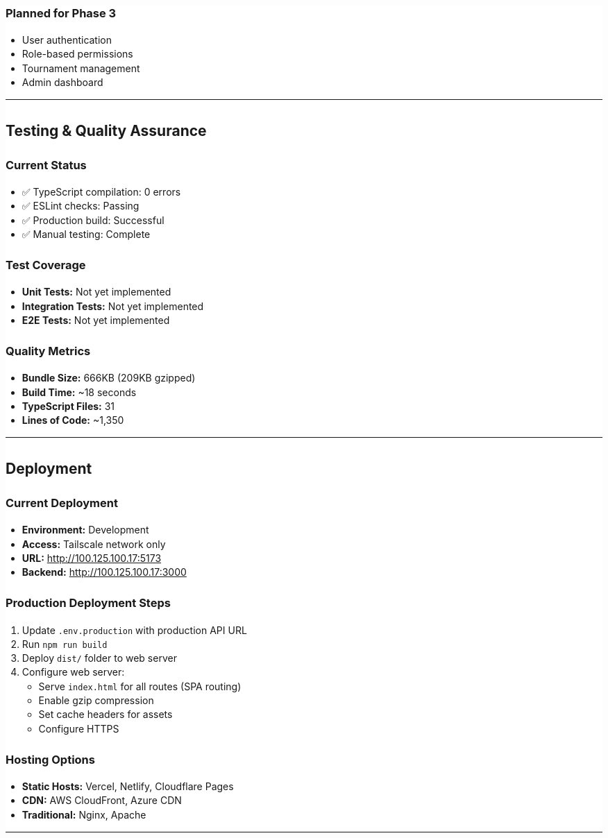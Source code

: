 ### Planned for Phase 3
- User authentication
- Role-based permissions
- Tournament management
- Admin dashboard

---

## Testing & Quality Assurance

### Current Status
- ✅ TypeScript compilation: 0 errors
- ✅ ESLint checks: Passing
- ✅ Production build: Successful
- ✅ Manual testing: Complete

### Test Coverage
- **Unit Tests:** Not yet implemented
- **Integration Tests:** Not yet implemented
- **E2E Tests:** Not yet implemented

### Quality Metrics
- **Bundle Size:** 666KB (209KB gzipped)
- **Build Time:** ~18 seconds
- **TypeScript Files:** 31
- **Lines of Code:** ~1,350

---

## Deployment

### Current Deployment
- **Environment:** Development
- **Access:** Tailscale network only
- **URL:** http://100.125.100.17:5173
- **Backend:** http://100.125.100.17:3000

### Production Deployment Steps
1. Update `.env.production` with production API URL
2. Run `npm run build`
3. Deploy `dist/` folder to web server
4. Configure web server:
   - Serve `index.html` for all routes (SPA routing)
   - Enable gzip compression
   - Set cache headers for assets
   - Configure HTTPS

### Hosting Options
- **Static Hosts:** Vercel, Netlify, Cloudflare Pages
- **CDN:** AWS CloudFront, Azure CDN
- **Traditional:** Nginx, Apache

---